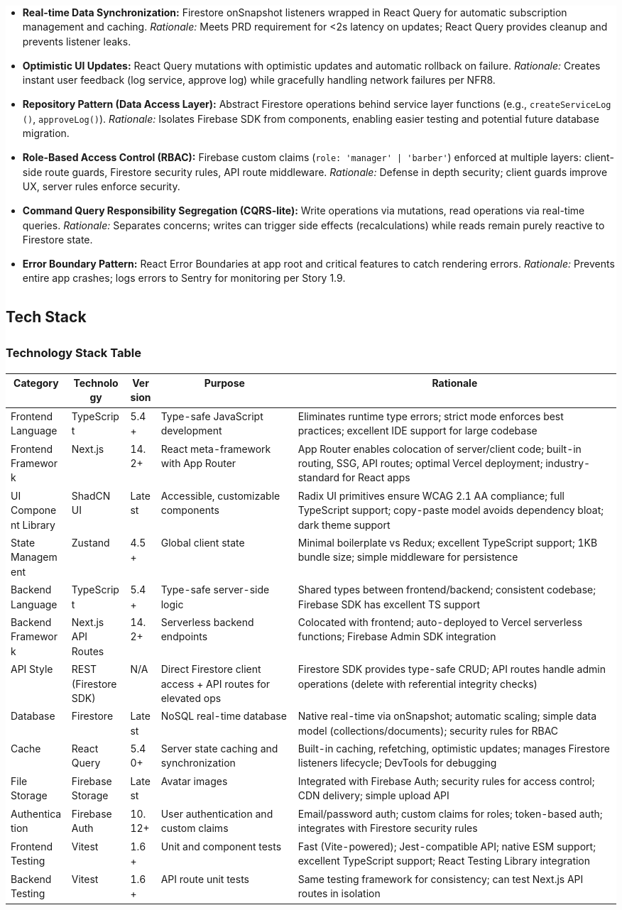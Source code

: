 - **Real-time Data Synchronization:** Firestore onSnapshot listeners wrapped in React Query for automatic subscription management and caching. _Rationale:_ Meets PRD requirement for <2s latency on updates; React Query provides cleanup and prevents listener leaks.

- **Optimistic UI Updates:** React Query mutations with optimistic updates and automatic rollback on failure. _Rationale:_ Creates instant user feedback (log service, approve log) while gracefully handling network failures per NFR8.

- **Repository Pattern (Data Access Layer):** Abstract Firestore operations behind service layer functions (e.g., `createServiceLog()`, `approveLog()`). _Rationale:_ Isolates Firebase SDK from components, enabling easier testing and potential future database migration.

- **Role-Based Access Control (RBAC):** Firebase custom claims (`role: 'manager' | 'barber'`) enforced at multiple layers: client-side route guards, Firestore security rules, API route middleware. _Rationale:_ Defense in depth security; client guards improve UX, server rules enforce security.

- **Command Query Responsibility Segregation (CQRS-lite):** Write operations via mutations, read operations via real-time queries. _Rationale:_ Separates concerns; writes can trigger side effects (recalculations) while reads remain purely reactive to Firestore state.

- **Error Boundary Pattern:** React Error Boundaries at app root and critical features to catch rendering errors. _Rationale:_ Prevents entire app crashes; logs errors to Sentry for monitoring per Story 1.9.

## Tech Stack

### Technology Stack Table

| Category             | Technology           | Version            | Purpose                                                      | Rationale                                                                                                                                           |
| -------------------- | -------------------- | ------------------ | ------------------------------------------------------------ | --------------------------------------------------------------------------------------------------------------------------------------------------- |
| Frontend Language    | TypeScript           | 5.4+               | Type-safe JavaScript development                             | Eliminates runtime type errors; strict mode enforces best practices; excellent IDE support for large codebase                                       |
| Frontend Framework   | Next.js              | 14.2+              | React meta-framework with App Router                         | App Router enables colocation of server/client code; built-in routing, SSG, API routes; optimal Vercel deployment; industry-standard for React apps |
| UI Component Library | ShadCN UI            | Latest             | Accessible, customizable components                          | Radix UI primitives ensure WCAG 2.1 AA compliance; full TypeScript support; copy-paste model avoids dependency bloat; dark theme support            |
| State Management     | Zustand              | 4.5+               | Global client state                                          | Minimal boilerplate vs Redux; excellent TypeScript support; 1KB bundle size; simple middleware for persistence                                      |
| Backend Language     | TypeScript           | 5.4+               | Type-safe server-side logic                                  | Shared types between frontend/backend; consistent codebase; Firebase SDK has excellent TS support                                                   |
| Backend Framework    | Next.js API Routes   | 14.2+              | Serverless backend endpoints                                 | Colocated with frontend; auto-deployed to Vercel serverless functions; Firebase Admin SDK integration                                               |
| API Style            | REST (Firestore SDK) | N/A                | Direct Firestore client access + API routes for elevated ops | Firestore SDK provides type-safe CRUD; API routes handle admin operations (delete with referential integrity checks)                                |
| Database             | Firestore            | Latest             | NoSQL real-time database                                     | Native real-time via onSnapshot; automatic scaling; simple data model (collections/documents); security rules for RBAC                              |
| Cache                | React Query          | 5.40+              | Server state caching and synchronization                     | Built-in caching, refetching, optimistic updates; manages Firestore listeners lifecycle; DevTools for debugging                                     |
| File Storage         | Firebase Storage     | Latest             | Avatar images                                                | Integrated with Firebase Auth; security rules for access control; CDN delivery; simple upload API                                                   |
| Authentication       | Firebase Auth        | 10.12+             | User authentication and custom claims                        | Email/password auth; custom claims for roles; token-based auth; integrates with Firestore security rules                                            |
| Frontend Testing     | Vitest               | 1.6+               | Unit and component tests                                     | Fast (Vite-powered); Jest-compatible API; native ESM support; excellent TypeScript support; React Testing Library integration                       |
| Backend Testing      | Vitest               | 1.6+               | API route unit tests                                         | Same testing framework for consistency; can test Next.js API routes in isolation                                                                    |